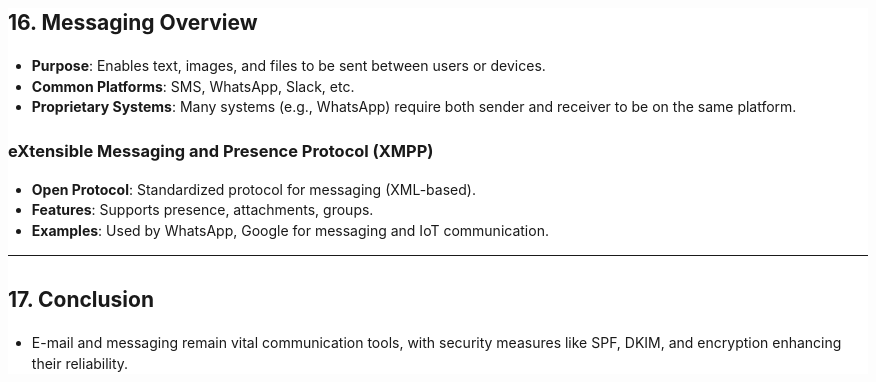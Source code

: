 
## 16. Messaging Overview
- **Purpose**: Enables text, images, and files to be sent between users or devices.
- **Common Platforms**: SMS, WhatsApp, Slack, etc.
- **Proprietary Systems**: Many systems (e.g., WhatsApp) require both sender and receiver to be on the same platform.

### eXtensible Messaging and Presence Protocol (XMPP)
- **Open Protocol**: Standardized protocol for messaging (XML-based).
- **Features**: Supports presence, attachments, groups.
- **Examples**: Used by WhatsApp, Google for messaging and IoT communication.

---

## 17. Conclusion
- E-mail and messaging remain vital communication tools, with security measures like SPF, DKIM, and encryption enhancing their reliability.